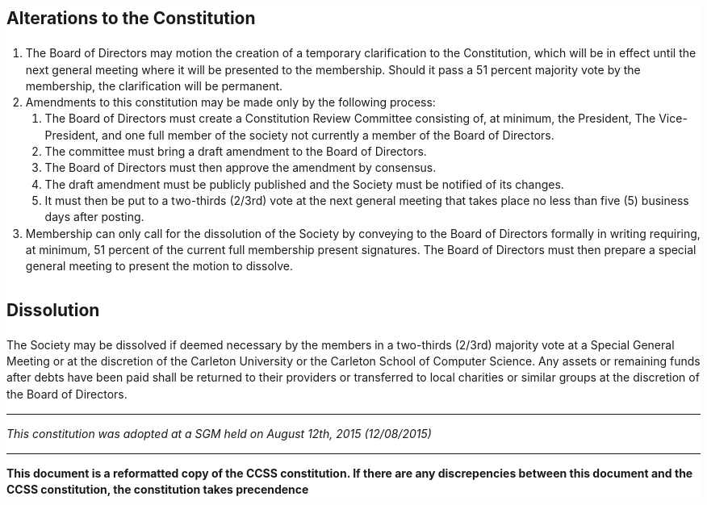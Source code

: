 ## Alterations to the Constitution

1. The Board of Directors may motion the creation of a temporary clarification
  to the Constitution, which will be in effect until the next general meeting
  where it will be presented to the membership. Should it pass a 51 percent
  majority vote by the membership, the clarification will be permanent.
2. Amendments to this constitution may be made only by the following process:
    1. The Board of Directors must create a Constitution Review Committee
      consisting of, at minimum, the President, The Vice-President, and one
      full member of the society not currently a member of the Board of
      Directors.
    2. The committee must bring a draft amendment to the Board of Directors.
    3. The Board of Directors must then approve the amendment by consensus.
    4. The draft amendment must be publicly published and the Society must be
      notified of its changes.
    5. It must then be put to a two-thirds (2/3rd) vote at the next general
      meeting that takes place no less than five (5) business days after
      posting.
3. Membership can only call for the dissolution of the Society by conveying to
  the Board of Directors formally in writing requiring, at minimum, 51 percent
  of the current full membership present signatures. The Board of Directors
  must then prepare a special general meeting to present the motion to
  dissolve.

## Dissolution

The Society may be dissolved if deemed necessary by the members in a two-thirds
(2/3rd) majority vote at a Special General Meeting or at the discretion of the
Carleton University or the Carleton School of Computer Science. Any assets or
remaining funds after debts have been paid shall be returned to their providers
or transferred to local charities or similar groups at the discretion of the
Board of Directors.

* * *

*This constitution was adopted at a SGM held on August 12th, 2015 (12/08/2015)*

* * *

**This document is a reformatted copy of the CCSS constitution. If there are
any discrepencies between this document and the CCSS constitution, the
constitution takes precendence**
